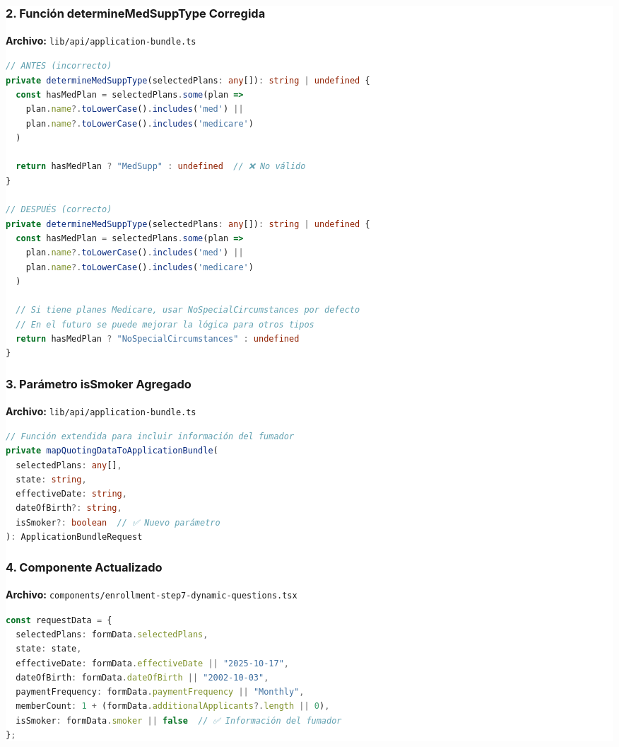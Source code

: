 ```typescript
```

### **2. Función determineMedSuppType Corregida**
**Archivo:** `lib/api/application-bundle.ts`
```typescript
// ANTES (incorrecto)
private determineMedSuppType(selectedPlans: any[]): string | undefined {
  const hasMedPlan = selectedPlans.some(plan => 
    plan.name?.toLowerCase().includes('med') || 
    plan.name?.toLowerCase().includes('medicare')
  )
  
  return hasMedPlan ? "MedSupp" : undefined  // ❌ No válido
}

// DESPUÉS (correcto)
private determineMedSuppType(selectedPlans: any[]): string | undefined {
  const hasMedPlan = selectedPlans.some(plan => 
    plan.name?.toLowerCase().includes('med') || 
    plan.name?.toLowerCase().includes('medicare')
  )
  
  // Si tiene planes Medicare, usar NoSpecialCircumstances por defecto
  // En el futuro se puede mejorar la lógica para otros tipos
  return hasMedPlan ? "NoSpecialCircumstances" : undefined
}
```

### **3. Parámetro isSmoker Agregado**
**Archivo:** `lib/api/application-bundle.ts`
```typescript
// Función extendida para incluir información del fumador
private mapQuotingDataToApplicationBundle(
  selectedPlans: any[],
  state: string,
  effectiveDate: string,
  dateOfBirth?: string,
  isSmoker?: boolean  // ✅ Nuevo parámetro
): ApplicationBundleRequest
```

### **4. Componente Actualizado**
**Archivo:** `components/enrollment-step7-dynamic-questions.tsx`
```typescript
const requestData = {
  selectedPlans: formData.selectedPlans,
  state: state,
  effectiveDate: formData.effectiveDate || "2025-10-17",
  dateOfBirth: formData.dateOfBirth || "2002-10-03",
  paymentFrequency: formData.paymentFrequency || "Monthly",
  memberCount: 1 + (formData.additionalApplicants?.length || 0),
  isSmoker: formData.smoker || false  // ✅ Información del fumador
};
```
